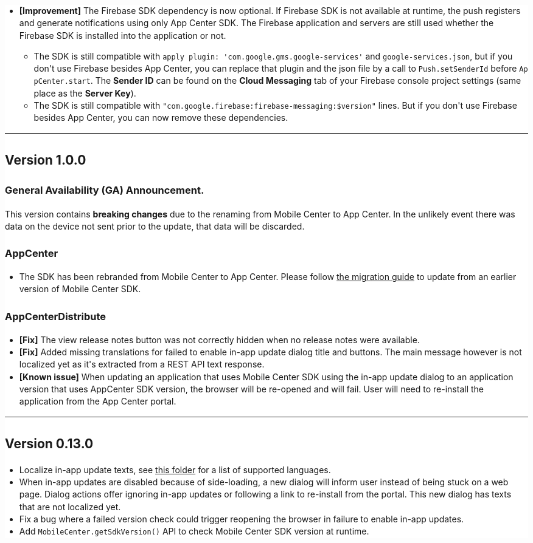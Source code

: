 * **[Improvement]** The Firebase SDK dependency is now optional. If Firebase SDK is not available at runtime, the push registers and generate notifications using only App Center SDK. The Firebase application and servers are still used whether the Firebase SDK is installed into the application or not.

  * The SDK is still compatible with `apply plugin: 'com.google.gms.google-services'` and `google-services.json`, but if you don't use Firebase besides App Center, you can replace that plugin and the json file by a call to `Push.setSenderId` before `AppCenter.start`. The **Sender ID** can be found on the **Cloud Messaging** tab of your Firebase console project settings (same place as the **Server Key**).
  * The SDK is still compatible with `"com.google.firebase:firebase-messaging:$version"` lines. But if you don't use Firebase besides App Center, you can now remove these dependencies.

___

## Version 1.0.0

### General Availability (GA) Announcement.

This version contains **breaking changes** due to the renaming from Mobile Center to App Center. In the unlikely event there was data on the device not sent prior to the update, that data will be discarded.

### AppCenter

* The SDK has been rebranded from Mobile Center to App Center. Please follow [the migration guide](https://review.docs.microsoft.com/en-us/appcenter/sdk/sdk-migration/android?branch=appcenter-ga) to update from an earlier version of Mobile Center SDK.

### AppCenterDistribute

* **[Fix]** The view release notes button was not correctly hidden when no release notes were available.
* **[Fix]** Added missing translations for failed to enable in-app update dialog title and buttons. The main message however is not localized yet as it's extracted from a REST API text response.
* **[Known issue]** When updating an application that uses Mobile Center SDK using the in-app update dialog to an application version that uses AppCenter SDK version, the browser will be re-opened and will fail. User will need to re-install the application from the App Center portal.

___

## Version 0.13.0

* Localize in-app update texts, see [this folder](https://github.com/Microsoft/mobile-center-sdk-android/tree/develop/sdk/mobile-center-distribute/src/main/res) for a list of supported languages.
* When in-app updates are disabled because of side-loading, a new dialog will inform user instead of being stuck on a web page. Dialog actions offer ignoring in-app updates or following a link to re-install from the portal. This new dialog has texts that are not localized yet.
* Fix a bug where a failed version check could trigger reopening the browser in failure to enable in-app updates.
* Add `MobileCenter.getSdkVersion()` API to check Mobile Center SDK version at runtime.
